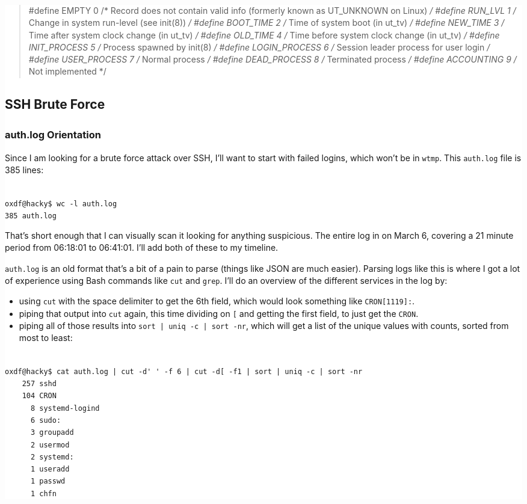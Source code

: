 > ```

> #define EMPTY         0 /* Record does not contain valid info
>                            (formerly known as UT_UNKNOWN on Linux) */
> #define RUN_LVL       1 /* Change in system run-level (see
>                            init(8)) */
> #define BOOT_TIME     2 /* Time of system boot (in ut_tv) */
> #define NEW_TIME      3 /* Time after system clock change
>                            (in ut_tv) */
> #define OLD_TIME      4 /* Time before system clock change
>                            (in ut_tv) */
> #define INIT_PROCESS  5 /* Process spawned by init(8) */
> #define LOGIN_PROCESS 6 /* Session leader process for user login */
> #define USER_PROCESS  7 /* Normal process */
> #define DEAD_PROCESS  8 /* Terminated process */
> #define ACCOUNTING    9 /* Not implemented */
>
> ```

## SSH Brute Force

### auth.log Orientation

Since I am looking for a brute force attack over SSH, I’ll want to start with failed logins, which won’t be in `wtmp`. This `auth.log` file is 385 lines:

```

oxdf@hacky$ wc -l auth.log 
385 auth.log

```

That’s short enough that I can visually scan it looking for anything suspicious. The entire log in on March 6, covering a 21 minute period from 06:18:01 to 06:41:01. I’ll add both of these to my timeline.

`auth.log` is an old format that’s a bit of a pain to parse (things like JSON are much easier). Parsing logs like this is where I got a lot of experience using Bash commands like `cut` and `grep`. I’ll do an overview of the different services in the log by:
- using `cut` with the space delimiter to get the 6th field, which would look something like `CRON[1119]:`.
- piping that output into `cut` again, this time dividing on `[` and getting the first field, to just get the `CRON`.
- piping all of those results into `sort | uniq -c | sort -nr`, which will get a list of the unique values with counts, sorted from most to least:

```

oxdf@hacky$ cat auth.log | cut -d' ' -f 6 | cut -d[ -f1 | sort | uniq -c | sort -nr
    257 sshd
    104 CRON
      8 systemd-logind
      6 sudo:
      3 groupadd
      2 usermod
      2 systemd:
      1 useradd
      1 passwd
      1 chfn

```
